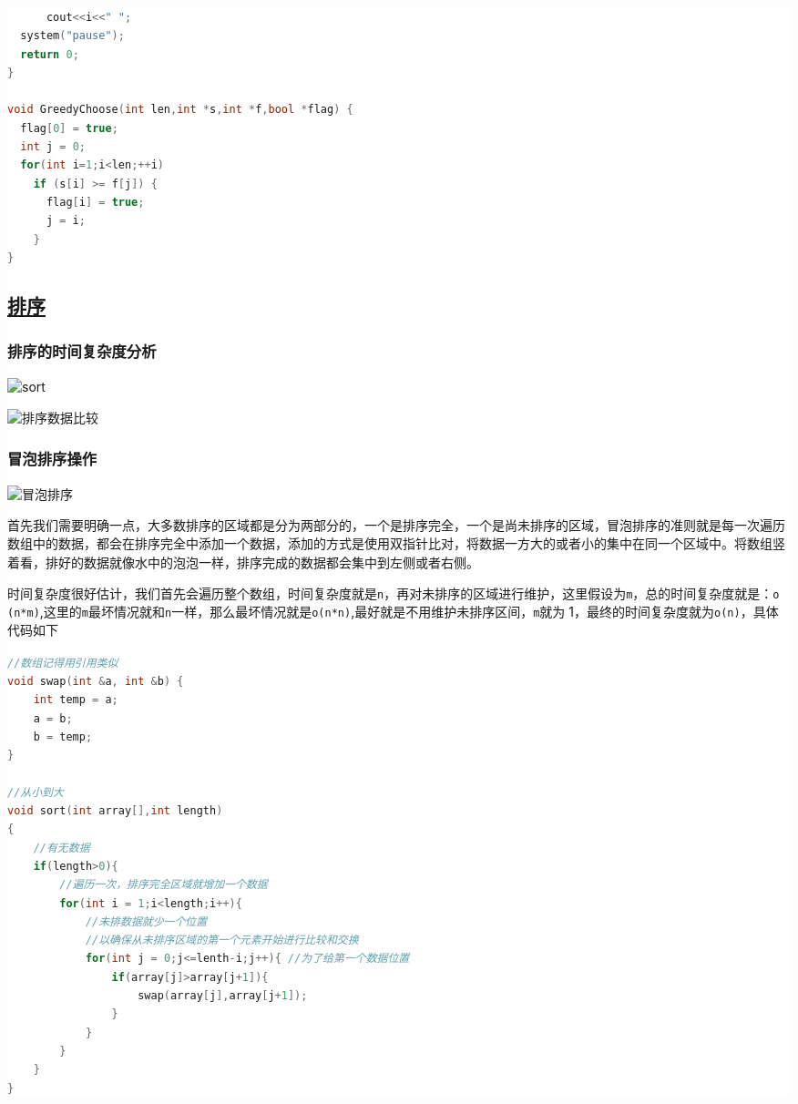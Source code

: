 ```c++
      cout<<i<<" ";
  system("pause");
  return 0;
}

void GreedyChoose(int len,int *s,int *f,bool *flag) {
  flag[0] = true;
  int j = 0;
  for(int i=1;i<len;++i)
    if (s[i] >= f[j]) {
      flag[i] = true;
      j = i;
    }
}
```

## [排序](https://www.runoob.com/w3cnote/ten-sorting-algorithm.html)

### 排序的时间复杂度分析

![sort](sort.png)

![排序数据比较](排序数据比较.png)

### 冒泡排序操作

![冒泡排序](冒泡排序.gif)

首先我们需要明确一点，大多数排序的区域都是分为两部分的，一个是排序完全，一个是尚未排序的区域，冒泡排序的准则就是每一次遍历数组中的数据，都会在排序完全中添加一个数据，添加的方式是使用双指针比对，将数据一方大的或者小的集中在同一个区域中。将数组竖着看，排好的数据就像水中的泡泡一样，排序完成的数据都会集中到左侧或者右侧。

时间复杂度很好估计，我们首先会遍历整个数组，时间复杂度就是`n`，再对未排序的区域进行维护，这里假设为`m`，总的时间复杂度就是：`o(n*m)`,这里的`m`最坏情况就和`n`一样，那么最坏情况就是`o(n*n)`,最好就是不用维护未排序区间，`m`就为 1，最终的时间复杂度就为`o(n)`，具体代码如下

```c++
//数组记得用引用类似
void swap(int &a, int &b) {
    int temp = a;
    a = b;
    b = temp;
}

//从小到大
void sort(int array[],int length)
{
    //有无数据
    if(length>0){
        //遍历一次，排序完全区域就增加一个数据
        for(int i = 1;i<length;i++){
            //未排数据就少一个位置
            //以确保从未排序区域的第一个元素开始进行比较和交换
            for(int j = 0;j<=lenth-i;j++){ //为了给第一个数据位置
                if(array[j]>array[j+1]){
                    swap(array[j],array[j+1]);
                }
            }
        }
    }
}
```
